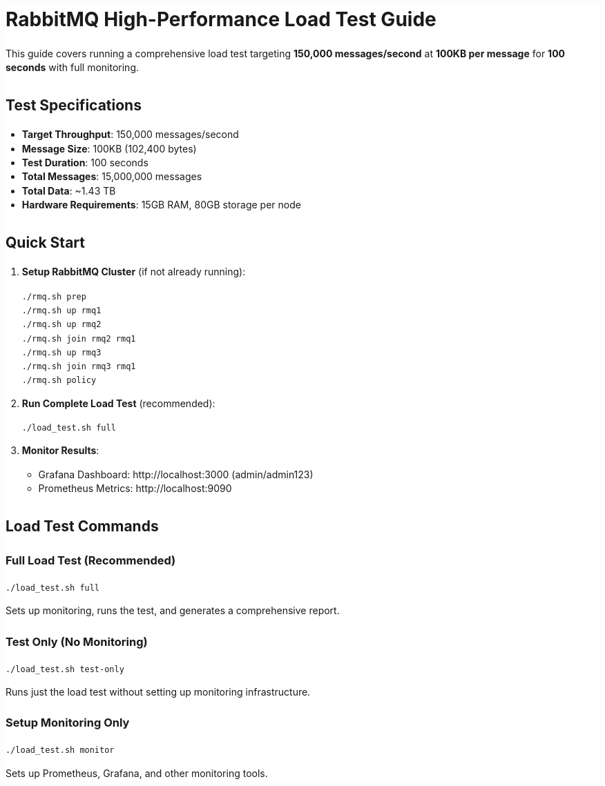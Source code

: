 # RabbitMQ High-Performance Load Test Guide

This guide covers running a comprehensive load test targeting **150,000 messages/second** at **100KB per message** for **100 seconds** with full monitoring.

## Test Specifications

- **Target Throughput**: 150,000 messages/second
- **Message Size**: 100KB (102,400 bytes)
- **Test Duration**: 100 seconds
- **Total Messages**: 15,000,000 messages
- **Total Data**: ~1.43 TB
- **Hardware Requirements**: 15GB RAM, 80GB storage per node

## Quick Start

1. **Setup RabbitMQ Cluster** (if not already running):
   ```bash
   ./rmq.sh prep
   ./rmq.sh up rmq1
   ./rmq.sh up rmq2
   ./rmq.sh join rmq2 rmq1
   ./rmq.sh up rmq3
   ./rmq.sh join rmq3 rmq1
   ./rmq.sh policy
   ```

2. **Run Complete Load Test** (recommended):
   ```bash
   ./load_test.sh full
   ```

3. **Monitor Results**:
   - Grafana Dashboard: http://localhost:3000 (admin/admin123)
   - Prometheus Metrics: http://localhost:9090

## Load Test Commands

### Full Load Test (Recommended)
```bash
./load_test.sh full
```
Sets up monitoring, runs the test, and generates a comprehensive report.

### Test Only (No Monitoring)
```bash
./load_test.sh test-only
```
Runs just the load test without setting up monitoring infrastructure.

### Setup Monitoring Only
```bash
./load_test.sh monitor
```
Sets up Prometheus, Grafana, and other monitoring tools.
